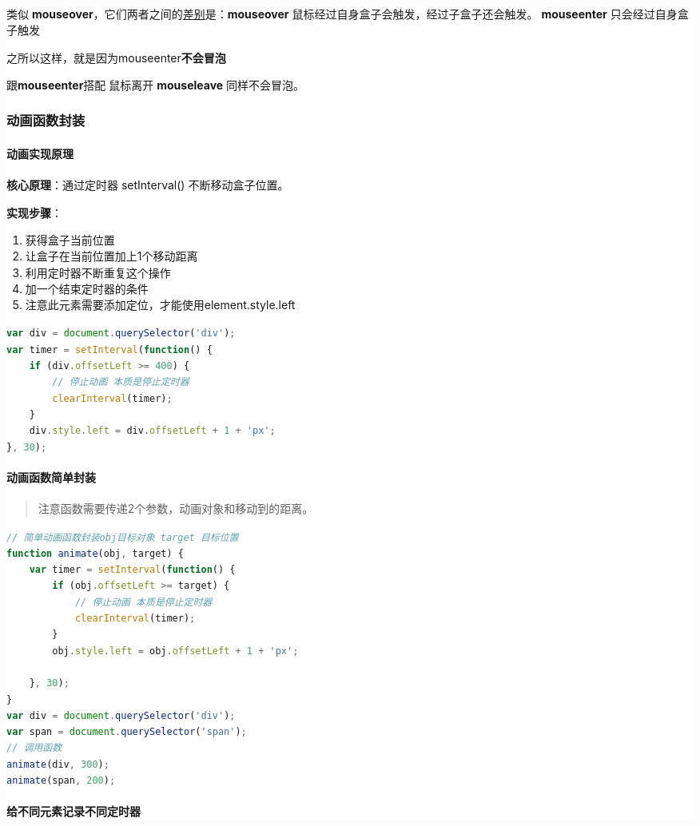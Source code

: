 类似 **mouseover**，它们两者之间的<u>差别</u>是：**mouseover** 鼠标经过自身盒子会触发，经过子盒子还会触发。 **mouseenter** 只会经过自身盒子触发

之所以这样，就是因为mouseenter**不会冒泡**

跟**mouseenter**搭配 鼠标离开 **mouseleave** 同样不会冒泡。

### 动画函数封装

#### 动画实现原理

**核心原理**：通过定时器 setInterval() 不断移动盒子位置。

**实现步骤**：

1. 获得盒子当前位置
2. 让盒子在当前位置加上1个移动距离
3. 利用定时器不断重复这个操作
4. 加一个结束定时器的条件
5. 注意此元素需要添加定位，才能使用element.style.left

```js
var div = document.querySelector('div');
var timer = setInterval(function() {
    if (div.offsetLeft >= 400) {
        // 停止动画 本质是停止定时器
        clearInterval(timer);
    }
    div.style.left = div.offsetLeft + 1 + 'px';
}, 30);
```

#### 动画函数简单封装

> 注意函数需要传递2个参数，动画对象和移动到的距离。

```js
// 简单动画函数封装obj目标对象 target 目标位置
function animate(obj, target) {
    var timer = setInterval(function() {
        if (obj.offsetLeft >= target) {
            // 停止动画 本质是停止定时器
            clearInterval(timer);
        }
        obj.style.left = obj.offsetLeft + 1 + 'px';

    }, 30);
}
var div = document.querySelector('div');
var span = document.querySelector('span');
// 调用函数
animate(div, 300);
animate(span, 200);
```

#### 给不同元素记录不同定时器
